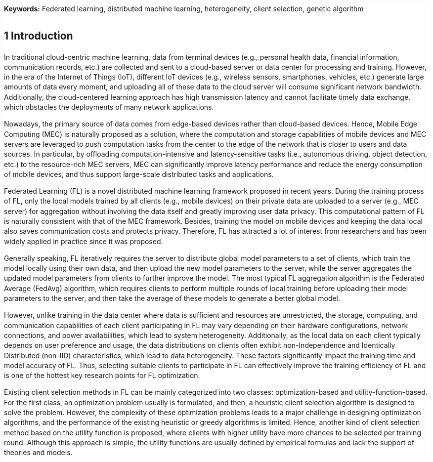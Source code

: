 **Keywords:** Federated learning, distributed machine learning, heterogeneity, client selection, genetic algorithm

## 1 Introduction

In traditional cloud-centric machine learning, data from terminal devices (e.g., personal health data, financial information, communication records, etc.) are collected and sent to a cloud-based server or data center for processing and training. However, in the era of the Internet of Things (IoT), different IoT devices (e.g., wireless sensors, smartphones, vehicles, etc.) generate large amounts of data every moment, and uploading all of these data to the cloud server will consume significant network bandwidth. Additionally, the cloud-centered learning approach has high transmission latency and cannot facilitate timely data exchange, which obstacles the deployments of many network applications.

Nowadays, the primary source of data comes from edge-based devices rather than cloud-based devices. Hence, Mobile Edge Computing (MEC) is naturally proposed as a solution, where the computation and storage capabilities of mobile devices and MEC servers are leveraged to push computation tasks from the center to the edge of the network that is closer to users and data sources. In particular, by offloading computation-intensive and latency-sensitive tasks (i.e., autonomous driving, object detection, etc.) to the resource-rich MEC servers, MEC can significantly improve latency performance and reduce the energy consumption of mobile devices, and thus support large-scale distributed tasks and applications.

Federated Learning (FL) is a novel distributed machine learning framework proposed in recent years. During the training process of FL, only the local models trained by all clients (e.g., mobile devices) on their private data are uploaded to a server (e.g., MEC server) for aggregation without involving the data itself and greatly improving user data privacy. This computational pattern of FL is naturally consistent with that of the MEC framework. Besides, training the model on mobile devices and keeping the data local also saves communication costs and protects privacy. Therefore, FL has attracted a lot of interest from researchers and has been widely applied in practice since it was proposed.

Generally speaking, FL iteratively requires the server to distribute global model parameters to a set of clients, which train the model locally using their own data, and then upload the new model parameters to the server, while the server aggregates the updated model parameters from clients to further improve the model. The most typical FL aggregation algorithm is the Federated Average (FedAvg) algorithm, which requires clients to perform multiple rounds of local training before uploading their model parameters to the server, and then take the average of these models to generate a better global model.

However, unlike training in the data center where data is sufficient and resources are unrestricted, the storage, computing, and communication capabilities of each client participating in FL may vary depending on their hardware configurations, network connections, and power availabilities, which lead to system heterogeneity. Additionally, as the local data on each client typically depends on user preference and usage, the data distributions on clients often exhibit non-Independence and Identically Distributed (non-IID) characteristics, which lead to data heterogeneity. These factors significantly impact the training time and model accuracy of FL. Thus, selecting suitable clients to participate in FL can effectively improve the training efficiency of FL and is one of the hottest key research points for FL optimization.

Existing client selection methods in FL can be mainly categorized into two classes: optimization-based and utility-function-based. For the first class, an optimization problem usually is formulated, and then, a heuristic client selection algorithm is designed to solve the problem. However, the complexity of these optimization problems leads to a major challenge in designing optimization algorithms, and the performance of the existing heuristic or greedy algorithms is limited. Hence, another kind of client selection method based on the utility function is proposed, where clients with higher utility have more chances to be selected per training round. Although this approach is simple, the utility functions are usually defined by empirical formulas and lack the support of theories and models.
